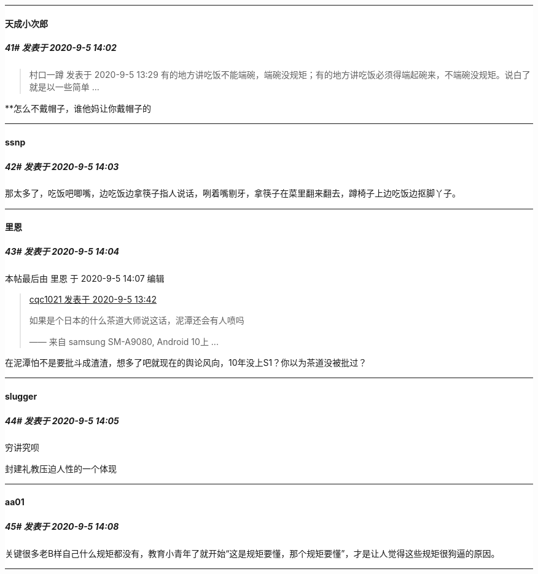 -----

####  天成小次郎  
##### 41#       发表于 2020-9-5 14:02


<blockquote>村口一蹲 发表于 2020-9-5 13:29
有的地方讲吃饭不能端碗，端碗没规矩；有的地方讲吃饭必须得端起碗来，不端碗没规矩。说白了就是以一些简单 ...</blockquote>
**怎么不戴帽子，谁他妈让你戴帽子的


-----

####  ssnp  
##### 42#       发表于 2020-9-5 14:03


那太多了，吃饭吧唧嘴，边吃饭边拿筷子指人说话，咧着嘴剔牙，拿筷子在菜里翻来翻去，蹲椅子上边吃饭边抠脚丫子。


-----

####  里恩  
##### 43#       发表于 2020-9-5 14:04


 本帖最后由 里恩 于 2020-9-5 14:07 编辑 
<blockquote><a href="httphttps://bbs.saraba1st.com/2b/forum.php?mod=redirect&amp;goto=findpost&amp;pid=48647524&amp;ptid=1958307" target="_blank">cqc1021 发表于 2020-9-5 13:42</a>

如果是个日本的什么茶道大师说这话，泥潭还会有人喷吗


—— 来自 samsung SM-A9080, Android 10上 ...</blockquote>
在泥潭怕不是要批斗成渣渣，想多了吧就现在的舆论风向，10年没上S1？你以为茶道没被批过？


-----

####  slugger  
##### 44#       发表于 2020-9-5 14:05


穷讲究呗


封建礼教压迫人性的一个体现


-----

####  aa01  
##### 45#       发表于 2020-9-5 14:08


关键很多老B样自己什么规矩都没有，教育小青年了就开始“这是规矩要懂，那个规矩要懂”，才是让人觉得这些规矩很狗逼的原因。


-----
